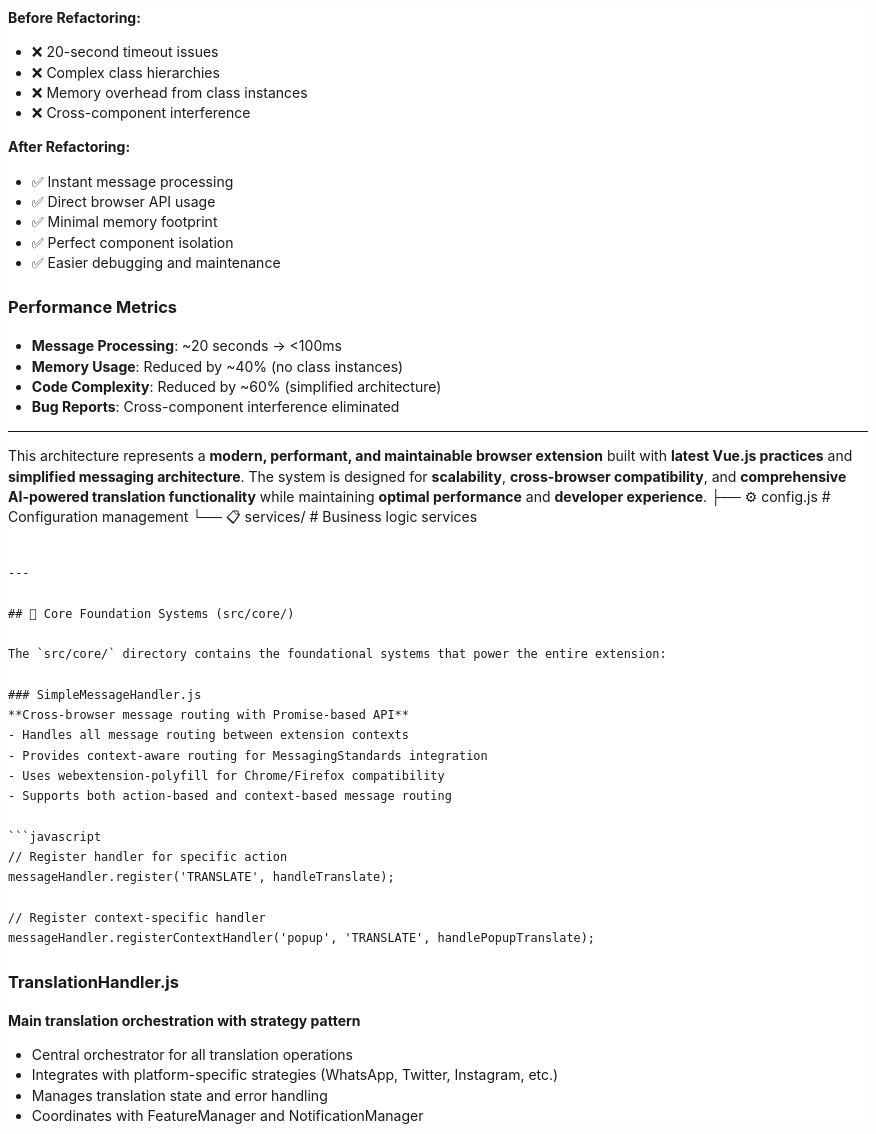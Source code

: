 **Before Refactoring:**
- ❌ 20-second timeout issues
- ❌ Complex class hierarchies
- ❌ Memory overhead from class instances
- ❌ Cross-component interference

**After Refactoring:**
- ✅ Instant message processing
- ✅ Direct browser API usage
- ✅ Minimal memory footprint
- ✅ Perfect component isolation
- ✅ Easier debugging and maintenance

### Performance Metrics

- **Message Processing**: ~20 seconds → <100ms
- **Memory Usage**: Reduced by ~40% (no class instances)
- **Code Complexity**: Reduced by ~60% (simplified architecture)
- **Bug Reports**: Cross-component interference eliminated

---

This architecture represents a **modern, performant, and maintainable browser extension** built with **latest Vue.js practices** and **simplified messaging architecture**. The system is designed for **scalability**, **cross-browser compatibility**, and **comprehensive AI-powered translation functionality** while maintaining **optimal performance** and **developer experience**.
├── ⚙️ config.js                       # Configuration management
└── 📋 services/                       # Business logic services
```

---

## 🔵 Core Foundation Systems (src/core/)

The `src/core/` directory contains the foundational systems that power the entire extension:

### SimpleMessageHandler.js
**Cross-browser message routing with Promise-based API**
- Handles all message routing between extension contexts
- Provides context-aware routing for MessagingStandards integration
- Uses webextension-polyfill for Chrome/Firefox compatibility
- Supports both action-based and context-based message routing

```javascript
// Register handler for specific action
messageHandler.register('TRANSLATE', handleTranslate);

// Register context-specific handler
messageHandler.registerContextHandler('popup', 'TRANSLATE', handlePopupTranslate);
```

### TranslationHandler.js
**Main translation orchestration with strategy pattern**
- Central orchestrator for all translation operations
- Integrates with platform-specific strategies (WhatsApp, Twitter, Instagram, etc.)
- Manages translation state and error handling
- Coordinates with FeatureManager and NotificationManager
